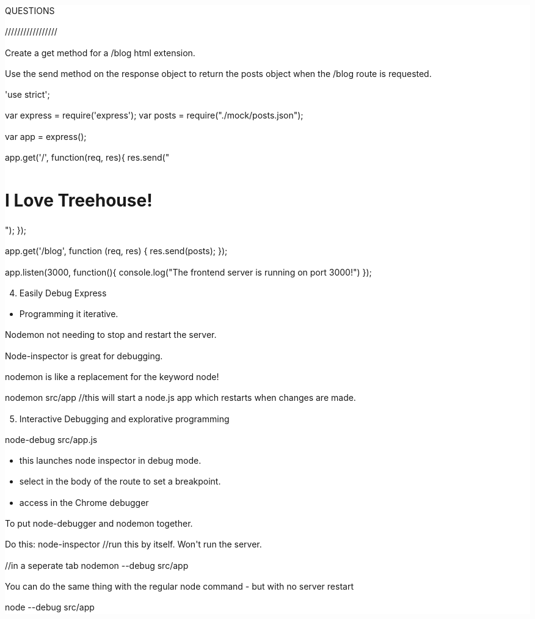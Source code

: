 QUESTIONS

/////////////////

Create a get method for a /blog html extension.

Use the send method on the response object to return the posts object when the /blog route is requested.

'use strict';

var express = require('express');
var posts = require("./mock/posts.json");

var app = express();

app.get('/', function(req, res){
res.send("<h1>I Love Treehouse!</h1>");
});

app.get('/blog', function (req, res) {
res.send(posts);
});

app.listen(3000, function(){
console.log("The frontend server is running on port 3000!")
});

4.  Easily Debug Express

- Programming it iterative.

Nodemon not needing to stop and restart the server.

Node-inspector is great for debugging.

nodemon is like a replacement for the keyword node!

nodemon src/app //this will start a node.js app which restarts when changes are made.

5.  Interactive Debugging
    and explorative programming

node-debug src/app.js

- this launches node inspector in debug mode.

- select in the body of the route to set a breakpoint.
- access in the Chrome debugger

To put node-debugger and nodemon together.

Do this:
node-inspector //run this by itself. Won't run the server.

//in a seperate tab
nodemon --debug src/app

You can do the same thing with the regular node command - but with no server restart

node --debug src/app
